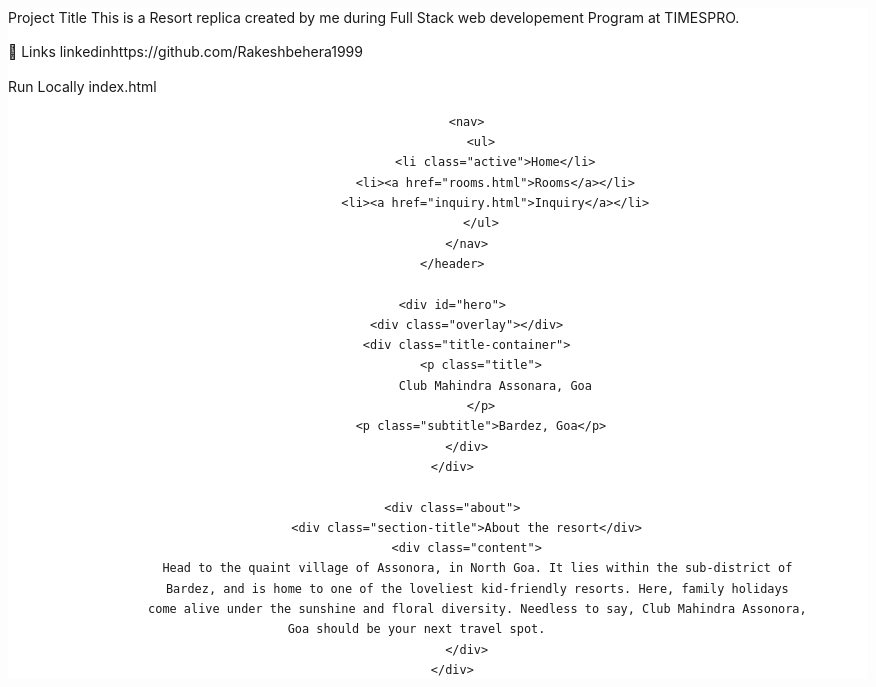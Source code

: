 Project Title
This is a Resort replica created by me during Full Stack web developement Program at TIMESPRO.

🔗 Links
linkedinhttps://github.com/Rakeshbehera1999

Run Locally
index.html

  <!DOCTYPE html>
<html lang="en">
<head>
    <meta charset="UTF-8">
    <meta http-equiv="X-UA-Compatible" content="IE=edge">
    <meta name="viewport" content="width=device-width, initial-scale=2.0">
    <title>Club Mahindra Assonara Resort</title>
    <link href="./common.css" rel="stylesheet"/>
    <link href="./index.css" rel="stylesheet"/>
</head>
<body>
    <main id="main">
        <header>
            <div class="logo-container">
                <!-- <img src="assets/hero.jpg" class="logo" /> -->
            </div>

            <nav>
                <ul>
                    <li class="active">Home</li>
                    <li><a href="rooms.html">Rooms</a></li>
                    <li><a href="inquiry.html">Inquiry</a></li>
                </ul>
            </nav>
        </header>

        <div id="hero">
            <div class="overlay"></div>
            <div class="title-container">
                <p class="title">
                    Club Mahindra Assonara, Goa
                </p>
                <p class="subtitle">Bardez, Goa</p>
            </div>
        </div>

        <div class="about">
            <div class="section-title">About the resort</div>
            <div class="content">
                Head to the quaint village of Assonora, in North Goa. It lies within the sub-district of 
                Bardez, and is home to one of the loveliest kid-friendly resorts. Here, family holidays 
                come alive under the sunshine and floral diversity. Needless to say, Club Mahindra Assonora, 
                Goa should be your next travel spot.                  
            </div>
        </div>
